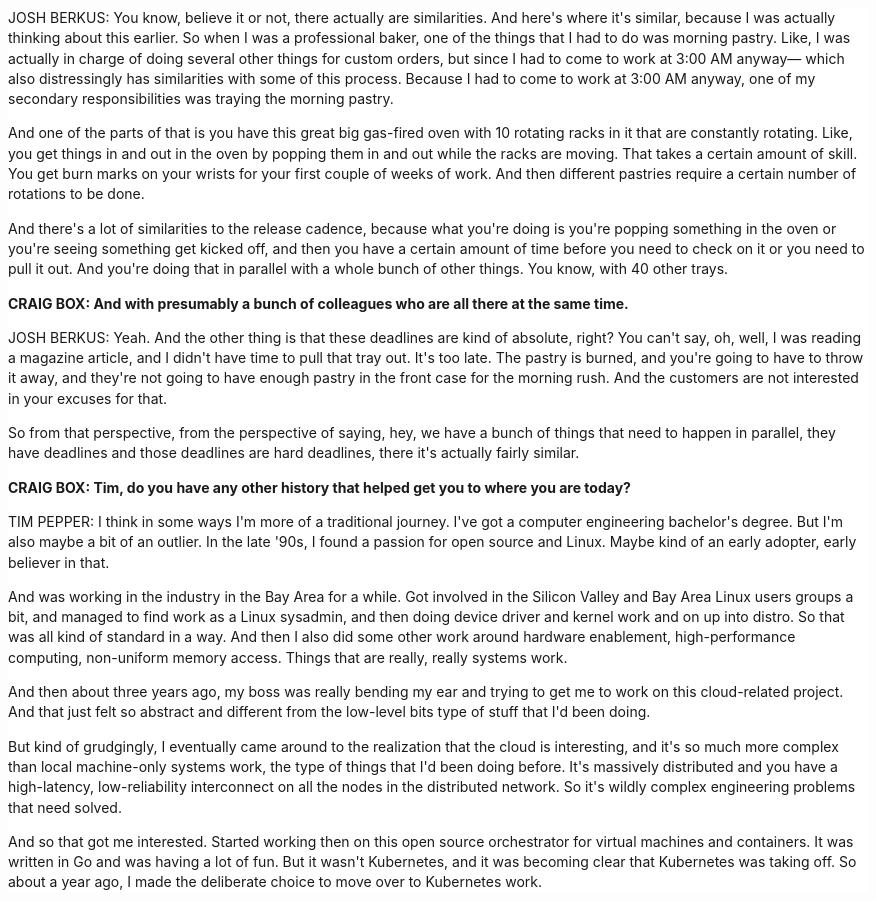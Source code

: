 JOSH BERKUS: You know, believe it or not, there actually are similarities. And here's where it's similar, because I was actually thinking about this earlier. So when I was a professional baker, one of the things that I had to do was morning pastry. Like, I was actually in charge of doing several other things for custom orders, but since I had to come to work at 3:00 AM anyway— which also distressingly has similarities with some of this process. Because I had to come to work at 3:00 AM anyway, one of my secondary responsibilities was traying the morning pastry.

And one of the parts of that is you have this great big gas-fired oven with 10 rotating racks in it that are constantly rotating. Like, you get things in and out in the oven by popping them in and out while the racks are moving. That takes a certain amount of skill. You get burn marks on your wrists for your first couple of weeks of work. And then different pastries require a certain number of rotations to be done.

And there's a lot of similarities to the release cadence, because what you're doing is you're popping something in the oven or you're seeing something get kicked off, and then you have a certain amount of time before you need to check on it or you need to pull it out. And you're doing that in parallel with a whole bunch of other things. You know, with 40 other trays.

<b>CRAIG BOX: And with presumably a bunch of colleagues who are all there at the same time.</b>

JOSH BERKUS: Yeah. And the other thing is that these deadlines are kind of absolute, right? You can't say, oh, well, I was reading a magazine article, and I didn't have time to pull that tray out. It's too late. The pastry is burned, and you're going to have to throw it away, and they're not going to have enough pastry in the front case for the morning rush. And the customers are not interested in your excuses for that.

So from that perspective, from the perspective of saying, hey, we have a bunch of things that need to happen in parallel, they have deadlines and those deadlines are hard deadlines, there it's actually fairly similar.

<b>CRAIG BOX: Tim, do you have any other history that helped get you to where you are today?</b>

TIM PEPPER: I think in some ways I'm more of a traditional journey. I've got a computer engineering bachelor's degree. But I'm also maybe a bit of an outlier. In the late '90s, I found a passion for open source and Linux. Maybe kind of an early adopter, early believer in that.

And was working in the industry in the Bay Area for a while. Got involved in the Silicon Valley and Bay Area Linux users groups a bit, and managed to find work as a Linux sysadmin, and then doing device driver and kernel work and on up into distro. So that was all kind of standard in a way. And then I also did some other work around hardware enablement, high-performance computing, non-uniform memory access. Things that are really, really systems work.

And then about three years ago, my boss was really bending my ear and trying to get me to work on this cloud-related project. And that just felt so abstract and different from the low-level bits type of stuff that I'd been doing.

But kind of grudgingly, I eventually came around to the realization that the cloud is interesting, and it's so much more complex than local machine-only systems work, the type of things that I'd been doing before. It's massively distributed and you have a high-latency, low-reliability interconnect on all the nodes in the distributed network. So it's wildly complex engineering problems that need solved.

And so that got me interested. Started working then on this open source orchestrator for virtual machines and containers. It was written in Go and was having a lot of fun. But it wasn't Kubernetes, and it was becoming clear that Kubernetes was taking off. So about a year ago, I made the deliberate choice to move over to Kubernetes work.
